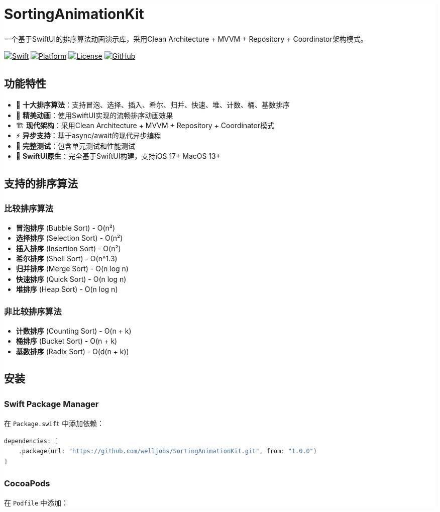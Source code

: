 # SortingAnimationKit

一个基于SwiftUI的排序算法动画演示库，采用Clean Architecture + MVVM + Repository + Coordinator架构模式。

[![Swift](https://img.shields.io/badge/Swift-5.9+-orange.svg)](https://swift.org)
[![Platform](https://img.shields.io/badge/Platform-iOS%2017%2B%20%7C%20macOS%2013%2B-blue.svg)](https://developer.apple.com/swift/)
[![License](https://img.shields.io/badge/License-MIT-green.svg)](LICENSE)
[![GitHub](https://img.shields.io/badge/GitHub-welljobs-black.svg)](https://github.com/welljobs)

## 功能特性

- 🎯 **十大排序算法**：支持冒泡、选择、插入、希尔、归并、快速、堆、计数、桶、基数排序
- 🎨 **精美动画**：使用SwiftUI实现的流畅排序动画效果
- 🏗️ **现代架构**：采用Clean Architecture + MVVM + Repository + Coordinator模式
- ⚡ **异步支持**：基于async/await的现代异步编程
- 🧪 **完整测试**：包含单元测试和性能测试
- 📱 **SwiftUI原生**：完全基于SwiftUI构建，支持iOS 17+ MacOS 13+

## 支持的排序算法

### 比较排序算法
- **冒泡排序** (Bubble Sort) - O(n²)
- **选择排序** (Selection Sort) - O(n²)
- **插入排序** (Insertion Sort) - O(n²)
- **希尔排序** (Shell Sort) - O(n^1.3)
- **归并排序** (Merge Sort) - O(n log n)
- **快速排序** (Quick Sort) - O(n log n)
- **堆排序** (Heap Sort) - O(n log n)

### 非比较排序算法
- **计数排序** (Counting Sort) - O(n + k)
- **桶排序** (Bucket Sort) - O(n + k)
- **基数排序** (Radix Sort) - O(d(n + k))

## 安装

### Swift Package Manager

在 `Package.swift` 中添加依赖：

```swift
dependencies: [
    .package(url: "https://github.com/welljobs/SortingAnimationKit.git", from: "1.0.0")
]
```

### CocoaPods

在 `Podfile` 中添加：
